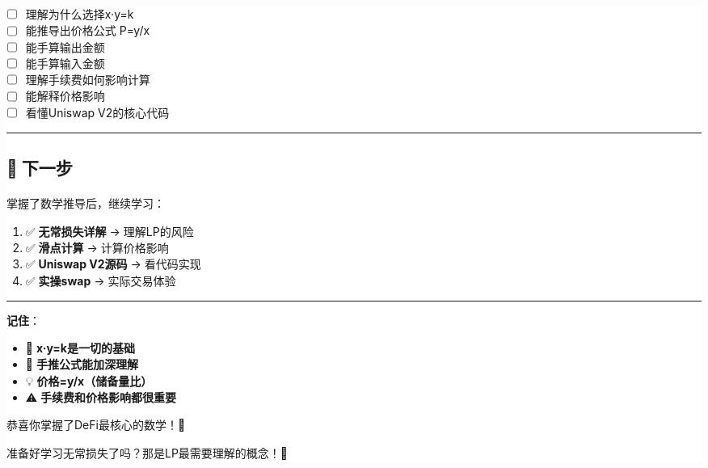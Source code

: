 - [ ] 理解为什么选择x·y=k
- [ ] 能推导出价格公式 P=y/x
- [ ] 能手算输出金额
- [ ] 能手算输入金额
- [ ] 理解手续费如何影响计算
- [ ] 能解释价格影响
- [ ] 看懂Uniswap V2的核心代码

---

## 🎯 下一步

掌握了数学推导后，继续学习：

1. ✅ **无常损失详解** → 理解LP的风险
2. ✅ **滑点计算** → 计算价格影响
3. ✅ **Uniswap V2源码** → 看代码实现
4. ✅ **实操swap** → 实际交易体验

---

**记住**：
- 📐 **x·y=k是一切的基础**
- 🔢 **手推公式能加深理解**
- 💡 **价格=y/x（储备量比）**
- ⚠️ **手续费和价格影响都很重要**

恭喜你掌握了DeFi最核心的数学！🎉

准备好学习无常损失了吗？那是LP最需要理解的概念！🚀
